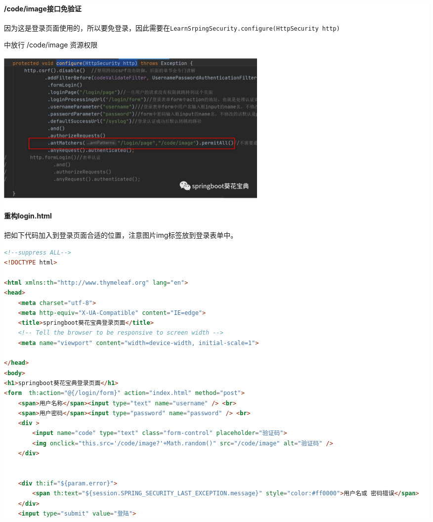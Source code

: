 #### /code/image接口免验证

因为这是登录页面使用的，所以要免登录，因此需要在`LearnSrpingSecurity.configure(HttpSecurity http)`

中放行 /code/image 资源权限

<img src="imgs/spring-security-yanzheng/image-20240103140307713.png" alt="image-20240103140307713" style="zoom:50%;" />

#### 重构login.html 

把如下代码加入到登录页面合适的位置，注意图片img标签放到登录表单中。

```html
<!--suppress ALL-->
<!DOCTYPE html>

<html xmlns:th="http://www.thymeleaf.org" lang="en">
<head>
    <meta charset="utf-8">
    <meta http-equiv="X-UA-Compatible" content="IE=edge">
    <title>springboot葵花宝典登录页面</title>
    <!-- Tell the browser to be responsive to screen width -->
    <meta name="viewport" content="width=device-width, initial-scale=1">

</head>
<body>
<h1>springboot葵花宝典登录页面</h1>
<form  th:action="@{/login/form}" action="index.html" method="post">
    <span>用户名称</span><input type="text" name="username" /> <br>
    <span>用户密码</span><input type="password" name="password" /> <br>
    <div >
        <input name="code" type="text" class="form-control" placeholder="验证码">
        <img onclick="this.src='/code/image?'+Math.random()" src="/code/image" alt="验证码" />
    </div>


    <div th:if="${param.error}">
        <span th:text="${session.SPRING_SECURITY_LAST_EXCEPTION.message}" style="color:#ff0000">用户名或 密码错误</span>
    </div>
    <input type="submit" value="登陆">
```